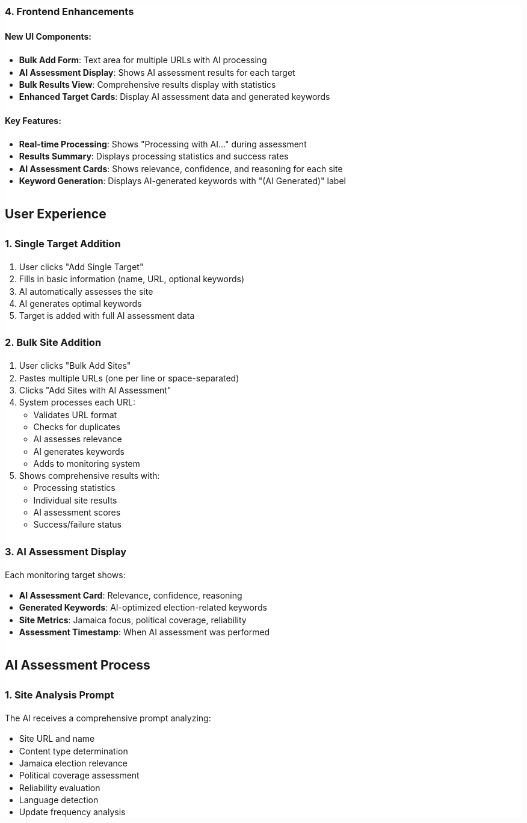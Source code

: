 ### 4. **Frontend Enhancements**

#### New UI Components:
- **Bulk Add Form**: Text area for multiple URLs with AI processing
- **AI Assessment Display**: Shows AI assessment results for each target
- **Bulk Results View**: Comprehensive results display with statistics
- **Enhanced Target Cards**: Display AI assessment data and generated keywords

#### Key Features:
- **Real-time Processing**: Shows "Processing with AI..." during assessment
- **Results Summary**: Displays processing statistics and success rates
- **AI Assessment Cards**: Shows relevance, confidence, and reasoning for each site
- **Keyword Generation**: Displays AI-generated keywords with "(AI Generated)" label

## User Experience

### 1. **Single Target Addition**
1. User clicks "Add Single Target"
2. Fills in basic information (name, URL, optional keywords)
3. AI automatically assesses the site
4. AI generates optimal keywords
5. Target is added with full AI assessment data

### 2. **Bulk Site Addition**
1. User clicks "Bulk Add Sites"
2. Pastes multiple URLs (one per line or space-separated)
3. Clicks "Add Sites with AI Assessment"
4. System processes each URL:
   - Validates URL format
   - Checks for duplicates
   - AI assesses relevance
   - AI generates keywords
   - Adds to monitoring system
5. Shows comprehensive results with:
   - Processing statistics
   - Individual site results
   - AI assessment scores
   - Success/failure status

### 3. **AI Assessment Display**
Each monitoring target shows:
- **AI Assessment Card**: Relevance, confidence, reasoning
- **Generated Keywords**: AI-optimized election-related keywords
- **Site Metrics**: Jamaica focus, political coverage, reliability
- **Assessment Timestamp**: When AI assessment was performed

## AI Assessment Process

### 1. **Site Analysis Prompt**
The AI receives a comprehensive prompt analyzing:
- Site URL and name
- Content type determination
- Jamaica election relevance
- Political coverage assessment
- Reliability evaluation
- Language detection
- Update frequency analysis
